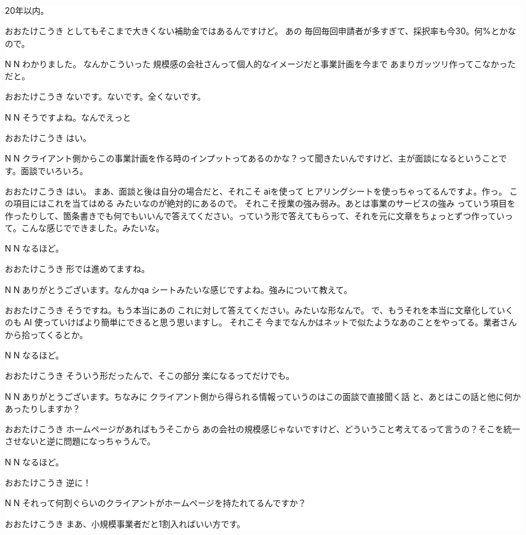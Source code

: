20年以内。

おおたけこうき
としてもそこまで大きくない補助金ではあるんですけど。 あの 毎回毎回申請者が多すぎて、採択率も今30。何%とかなので。

N N
わかりました。 なんかこういった 規模感の会社さんって個人的なイメージだと事業計画を今まで あまりガッツリ作ってこなかっただと。

おおたけこうき
ないです。ないです。全くないです。

N N
そうですよね。なんでえっと

おおたけこうき
はい。

N N
クライアント側からこの事業計画を作る時のインプットってあるのかな？って聞きたいんですけど、主が面談になるということです。面談でいろいろ。

おおたけこうき
はい。 まあ、面談と後は自分の場合だと、それこそ aiを使って ヒアリングシートを使っちゃってるんですよ。作っ。 この項目にはこれを当てはめる みたいなのが絶対的にあるので。 それこそ授業の強み弱み。あとは事業のサービスの強み っていう項目を作ったりして、箇条書きでも何でもいいんで答えてください。っていう形で答えてもらって、それを元に文章をちょっとずつ作っていって。こんな感じでできました。みたいな。

N N
なるほど。

おおたけこうき
形では進めてますね。

N N
ありがとうございます。なんかqa シートみたいな感じですよね。強みについて教えて。

おおたけこうき
そうですね。もう本当にあの これに対して答えてください。みたいな形なんで。 で、もうそれを本当に文章化していくのも AI 使っていけばより簡単にできると思う思いますし。 それこそ 今までなんかはネットで似たようなあのことをやってる。業者さんから拾ってくるとか。

N N
なるほど。

おおたけこうき
そういう形だったんで、そこの部分 楽になるってだけでも。

N N
ありがとうございます。ちなみに クライアント側から得られる情報っていうのはこの面談で直接聞く話 と、あとはこの話と他に何かあったりしますか？

おおたけこうき
ホームページがあればもうそこから あの会社の規模感じゃないですけど、どういうこと考えてるって言うの？そこを統一させないと逆に問題になっちゃうんで。

N N
なるほど。

おおたけこうき
逆に！

N N
それって何割ぐらいのクライアントがホームページを持たれてるんですか？

おおたけこうき
まあ、小規模事業者だと1割入ればいい方です。

